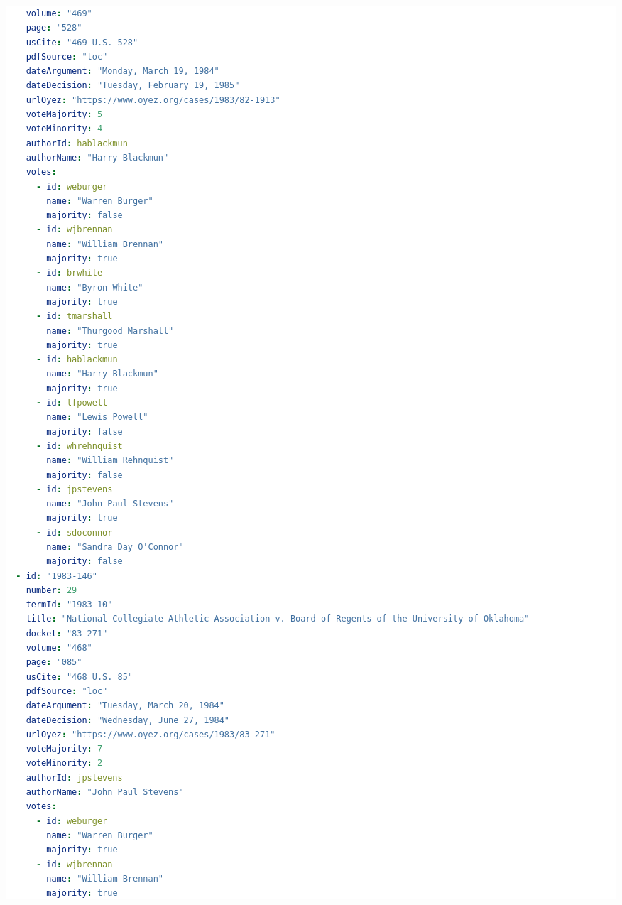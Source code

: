 ```yaml
    volume: "469"
    page: "528"
    usCite: "469 U.S. 528"
    pdfSource: "loc"
    dateArgument: "Monday, March 19, 1984"
    dateDecision: "Tuesday, February 19, 1985"
    urlOyez: "https://www.oyez.org/cases/1983/82-1913"
    voteMajority: 5
    voteMinority: 4
    authorId: hablackmun
    authorName: "Harry Blackmun"
    votes:
      - id: weburger
        name: "Warren Burger"
        majority: false
      - id: wjbrennan
        name: "William Brennan"
        majority: true
      - id: brwhite
        name: "Byron White"
        majority: true
      - id: tmarshall
        name: "Thurgood Marshall"
        majority: true
      - id: hablackmun
        name: "Harry Blackmun"
        majority: true
      - id: lfpowell
        name: "Lewis Powell"
        majority: false
      - id: whrehnquist
        name: "William Rehnquist"
        majority: false
      - id: jpstevens
        name: "John Paul Stevens"
        majority: true
      - id: sdoconnor
        name: "Sandra Day O'Connor"
        majority: false
  - id: "1983-146"
    number: 29
    termId: "1983-10"
    title: "National Collegiate Athletic Association v. Board of Regents of the University of Oklahoma"
    docket: "83-271"
    volume: "468"
    page: "085"
    usCite: "468 U.S. 85"
    pdfSource: "loc"
    dateArgument: "Tuesday, March 20, 1984"
    dateDecision: "Wednesday, June 27, 1984"
    urlOyez: "https://www.oyez.org/cases/1983/83-271"
    voteMajority: 7
    voteMinority: 2
    authorId: jpstevens
    authorName: "John Paul Stevens"
    votes:
      - id: weburger
        name: "Warren Burger"
        majority: true
      - id: wjbrennan
        name: "William Brennan"
        majority: true
```